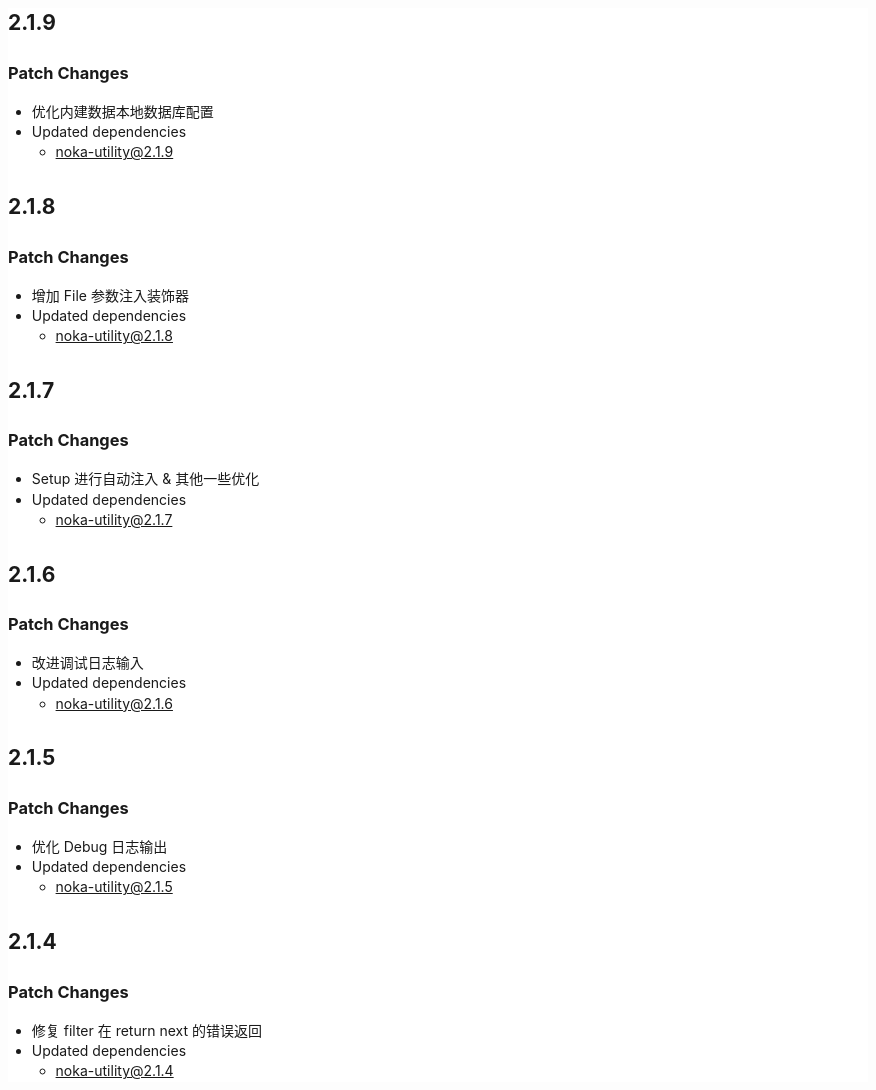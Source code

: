 ## 2.1.9

### Patch Changes

- 优化内建数据本地数据库配置
- Updated dependencies
  - noka-utility@2.1.9

## 2.1.8

### Patch Changes

- 增加 File 参数注入装饰器
- Updated dependencies
  - noka-utility@2.1.8

## 2.1.7

### Patch Changes

- Setup 进行自动注入 & 其他一些优化
- Updated dependencies
  - noka-utility@2.1.7

## 2.1.6

### Patch Changes

- 改进调试日志输入
- Updated dependencies
  - noka-utility@2.1.6

## 2.1.5

### Patch Changes

- 优化 Debug 日志输出
- Updated dependencies
  - noka-utility@2.1.5

## 2.1.4

### Patch Changes

- 修复 filter 在 return next 的错误返回
- Updated dependencies
  - noka-utility@2.1.4
